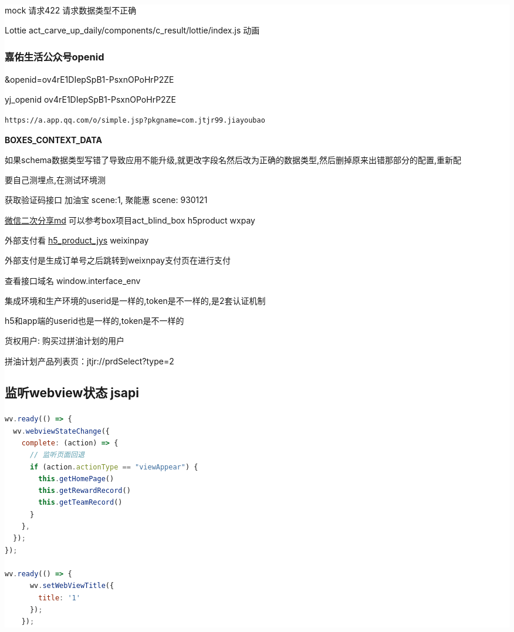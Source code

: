 mock 请求422 请求数据类型不正确



Lottie   act_carve_up_daily/components/c_result/lottie/index.js  动画

### 嘉佑生活公众号openid

&openid=ov4rE1DIepSpB1-PsxnOPoHrP2ZE

yj_openid   ov4rE1DIepSpB1-PsxnOPoHrP2ZE

`https://a.app.qq.com/o/simple.jsp?pkgname=com.jtjr99.jiayoubao`





**BOXES_CONTEXT_DATA**

如果schema数据类型写错了导致应用不能升级,就更改字段名然后改为正确的数据类型,然后删掉原来出错那部分的配置,重新配

要自己测埋点,在测试环境测

获取验证码接口  加油宝 scene:1, 聚能惠 scene: 930121

<a href="外部二次分享.md">微信二次分享md</a>  可以参考box项目act_blind_box   h5product wxpay

外部支付看   [h5_product_jys](http://git.jyblife.com/h5_web_grp/h5_product_jys/tree/release_wxpay/development/wxpay)   weixinpay   

外部支付是生成订单号之后跳转到weixnpay支付页在进行支付

查看接口域名  window.interface_env

集成环境和生产环境的userid是一样的,token是不一样的,是2套认证机制

h5和app端的userid也是一样的,token是不一样的

货权用户: 购买过拼油计划的用户

拼油计划产品列表页：jtjr://prdSelect?type=2

## 监听webview状态 jsapi

```javascript
wv.ready(() => {
  wv.webviewStateChange({
    complete: (action) => {
      // 监听页面回退
      if (action.actionType == "viewAppear") {
        this.getHomePage()
        this.getRewardRecord()
        this.getTeamRecord()
      }
    },
  });
});

wv.ready(() => {
      wv.setWebViewTitle({
        title: '1'
      });
    });
```
